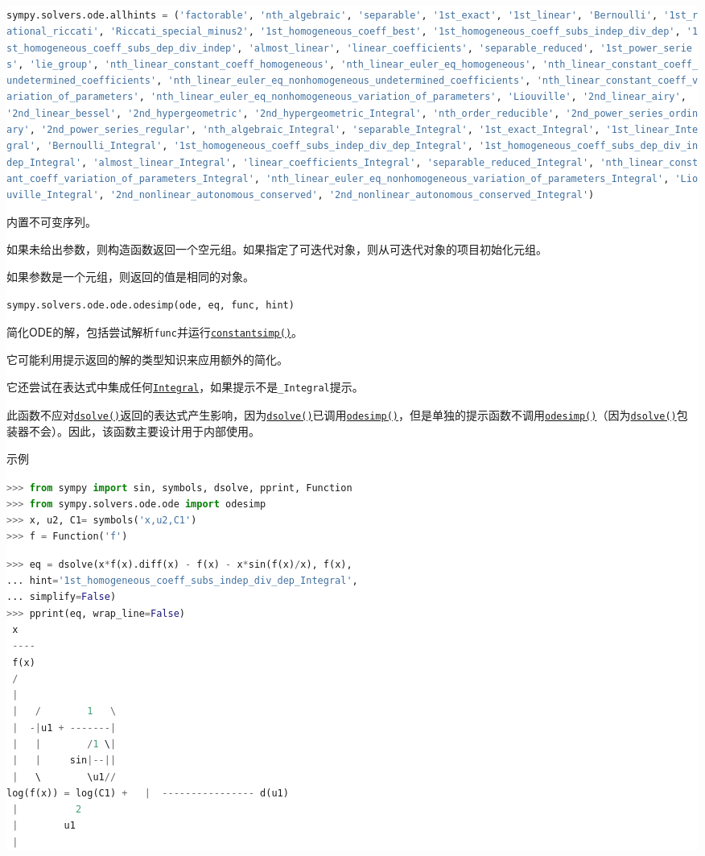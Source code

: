 ```py
sympy.solvers.ode.allhints = ('factorable', 'nth_algebraic', 'separable', '1st_exact', '1st_linear', 'Bernoulli', '1st_rational_riccati', 'Riccati_special_minus2', '1st_homogeneous_coeff_best', '1st_homogeneous_coeff_subs_indep_div_dep', '1st_homogeneous_coeff_subs_dep_div_indep', 'almost_linear', 'linear_coefficients', 'separable_reduced', '1st_power_series', 'lie_group', 'nth_linear_constant_coeff_homogeneous', 'nth_linear_euler_eq_homogeneous', 'nth_linear_constant_coeff_undetermined_coefficients', 'nth_linear_euler_eq_nonhomogeneous_undetermined_coefficients', 'nth_linear_constant_coeff_variation_of_parameters', 'nth_linear_euler_eq_nonhomogeneous_variation_of_parameters', 'Liouville', '2nd_linear_airy', '2nd_linear_bessel', '2nd_hypergeometric', '2nd_hypergeometric_Integral', 'nth_order_reducible', '2nd_power_series_ordinary', '2nd_power_series_regular', 'nth_algebraic_Integral', 'separable_Integral', '1st_exact_Integral', '1st_linear_Integral', 'Bernoulli_Integral', '1st_homogeneous_coeff_subs_indep_div_dep_Integral', '1st_homogeneous_coeff_subs_dep_div_indep_Integral', 'almost_linear_Integral', 'linear_coefficients_Integral', 'separable_reduced_Integral', 'nth_linear_constant_coeff_variation_of_parameters_Integral', 'nth_linear_euler_eq_nonhomogeneous_variation_of_parameters_Integral', 'Liouville_Integral', '2nd_nonlinear_autonomous_conserved', '2nd_nonlinear_autonomous_conserved_Integral')
```

内置不可变序列。

如果未给出参数，则构造函数返回一个空元组。如果指定了可迭代对象，则从可迭代对象的项目初始化元组。

如果参数是一个元组，则返回的值是相同的对象。

```py
sympy.solvers.ode.ode.odesimp(ode, eq, func, hint)
```

简化ODE的解，包括尝试解析`func`并运行[`constantsimp()`](#sympy.solvers.ode.constantsimp "sympy.solvers.ode.constantsimp")。

它可能利用提示返回的解的类型知识来应用额外的简化。

它还尝试在表达式中集成任何[`Integral`](../integrals/integrals.html#sympy.integrals.integrals.Integral "sympy.integrals.integrals.Integral")，如果提示不是`_Integral`提示。

此函数不应对[`dsolve()`](#sympy.solvers.ode.dsolve "sympy.solvers.ode.dsolve")返回的表达式产生影响，因为[`dsolve()`](#sympy.solvers.ode.dsolve "sympy.solvers.ode.dsolve")已调用[`odesimp()`](#sympy.solvers.ode.ode.odesimp "sympy.solvers.ode.ode.odesimp")，但是单独的提示函数不调用[`odesimp()`](#sympy.solvers.ode.ode.odesimp "sympy.solvers.ode.ode.odesimp")（因为[`dsolve()`](#sympy.solvers.ode.dsolve "sympy.solvers.ode.dsolve")包装器不会）。因此，该函数主要设计用于内部使用。

示例

```py
>>> from sympy import sin, symbols, dsolve, pprint, Function
>>> from sympy.solvers.ode.ode import odesimp
>>> x, u2, C1= symbols('x,u2,C1')
>>> f = Function('f') 
```

```py
>>> eq = dsolve(x*f(x).diff(x) - f(x) - x*sin(f(x)/x), f(x),
... hint='1st_homogeneous_coeff_subs_indep_div_dep_Integral',
... simplify=False)
>>> pprint(eq, wrap_line=False)
 x
 ----
 f(x)
 /
 |
 |   /        1   \
 |  -|u1 + -------|
 |   |        /1 \|
 |   |     sin|--||
 |   \        \u1//
log(f(x)) = log(C1) +   |  ---------------- d(u1)
 |          2
 |        u1
 |
```